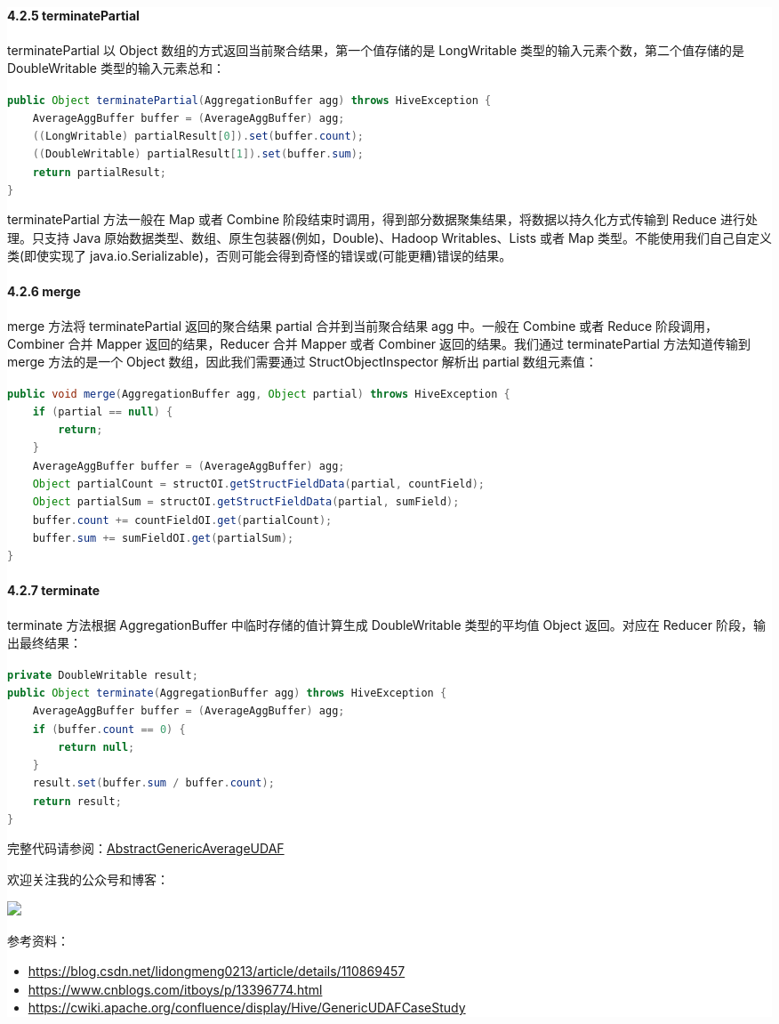 #### 4.2.5 terminatePartial

terminatePartial 以 Object 数组的方式返回当前聚合结果，第一个值存储的是 LongWritable 类型的输入元素个数，第二个值存储的是 DoubleWritable 类型的输入元素总和：
```java
public Object terminatePartial(AggregationBuffer agg) throws HiveException {
    AverageAggBuffer buffer = (AverageAggBuffer) agg;
    ((LongWritable) partialResult[0]).set(buffer.count);
    ((DoubleWritable) partialResult[1]).set(buffer.sum);
    return partialResult;
}
```
terminatePartial 方法一般在 Map 或者 Combine 阶段结束时调用，得到部分数据聚集结果，将数据以持久化方式传输到 Reduce 进行处理。只支持 Java 原始数据类型、数组、原生包装器(例如，Double)、Hadoop Writables、Lists 或者 Map 类型。不能使用我们自己自定义类(即使实现了 java.io.Serializable)，否则可能会得到奇怪的错误或(可能更糟)错误的结果。

#### 4.2.6 merge

merge 方法将 terminatePartial 返回的聚合结果 partial 合并到当前聚合结果 agg 中。一般在 Combine 或者 Reduce 阶段调用，Combiner 合并 Mapper 返回的结果，Reducer 合并 Mapper 或者 Combiner 返回的结果。我们通过 terminatePartial 方法知道传输到 merge 方法的是一个 Object 数组，因此我们需要通过 StructObjectInspector 解析出 partial 数组元素值：
```java
public void merge(AggregationBuffer agg, Object partial) throws HiveException {
    if (partial == null) {
        return;
    }
    AverageAggBuffer buffer = (AverageAggBuffer) agg;
    Object partialCount = structOI.getStructFieldData(partial, countField);
    Object partialSum = structOI.getStructFieldData(partial, sumField);
    buffer.count += countFieldOI.get(partialCount);
    buffer.sum += sumFieldOI.get(partialSum);
}
```

#### 4.2.7 terminate

terminate 方法根据 AggregationBuffer 中临时存储的值计算生成 DoubleWritable 类型的平均值 Object 返回。对应在 Reducer 阶段，输出最终结果：
```java
private DoubleWritable result;
public Object terminate(AggregationBuffer agg) throws HiveException {
    AverageAggBuffer buffer = (AverageAggBuffer) agg;
    if (buffer.count == 0) {
        return null;
    }
    result.set(buffer.sum / buffer.count);
    return result;
}
```

完整代码请参阅：[AbstractGenericAverageUDAF](https://github.com/sjf0115/data-example/blob/master/hive-example/src/main/java/com/hive/example/udf/AbstractGenericAverageUDAF.java)

欢迎关注我的公众号和博客：

![](https://github.com/sjf0115/ImageBucket/blob/main/Other/smartsi.jpg)

参考资料：
- https://blog.csdn.net/lidongmeng0213/article/details/110869457
- https://www.cnblogs.com/itboys/p/13396774.html
- https://cwiki.apache.org/confluence/display/Hive/GenericUDAFCaseStudy
